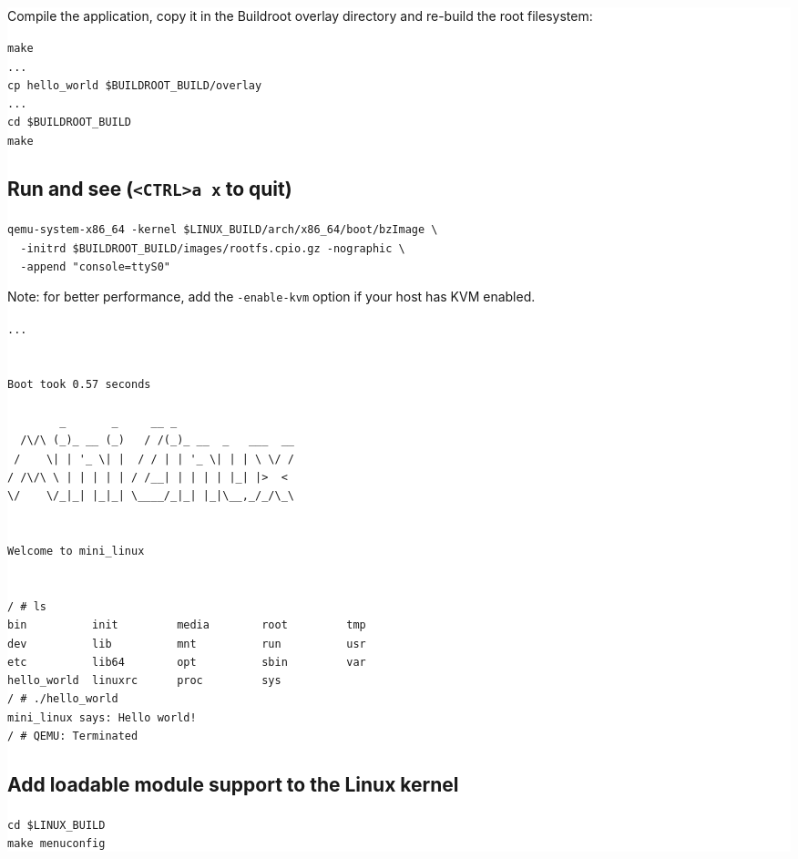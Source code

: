 Compile the application, copy it in the Buildroot overlay directory and re-build the root filesystem:

````
make
...
cp hello_world $BUILDROOT_BUILD/overlay
...
cd $BUILDROOT_BUILD
make
````

## Run and see (`<CTRL>a x` to quit)

````
qemu-system-x86_64 -kernel $LINUX_BUILD/arch/x86_64/boot/bzImage \
  -initrd $BUILDROOT_BUILD/images/rootfs.cpio.gz -nographic \
  -append "console=ttyS0"
````

Note: for better performance, add the `-enable-kvm` option if your host has KVM enabled.

````
...


Boot took 0.57 seconds

        _       _     __ _                  
  /\/\ (_)_ __ (_)   / /(_)_ __  _   ___  __
 /    \| | '_ \| |  / / | | '_ \| | | \ \/ /
/ /\/\ \ | | | | | / /__| | | | | |_| |>  < 
\/    \/_|_| |_|_| \____/_|_| |_|\__,_/_/\_\ 


Welcome to mini_linux


/ # ls
bin          init         media        root         tmp
dev          lib          mnt          run          usr
etc          lib64        opt          sbin         var
hello_world  linuxrc      proc         sys
/ # ./hello_world
mini_linux says: Hello world!
/ # QEMU: Terminated
````

## Add loadable module support to the Linux kernel

````
cd $LINUX_BUILD
make menuconfig
````
